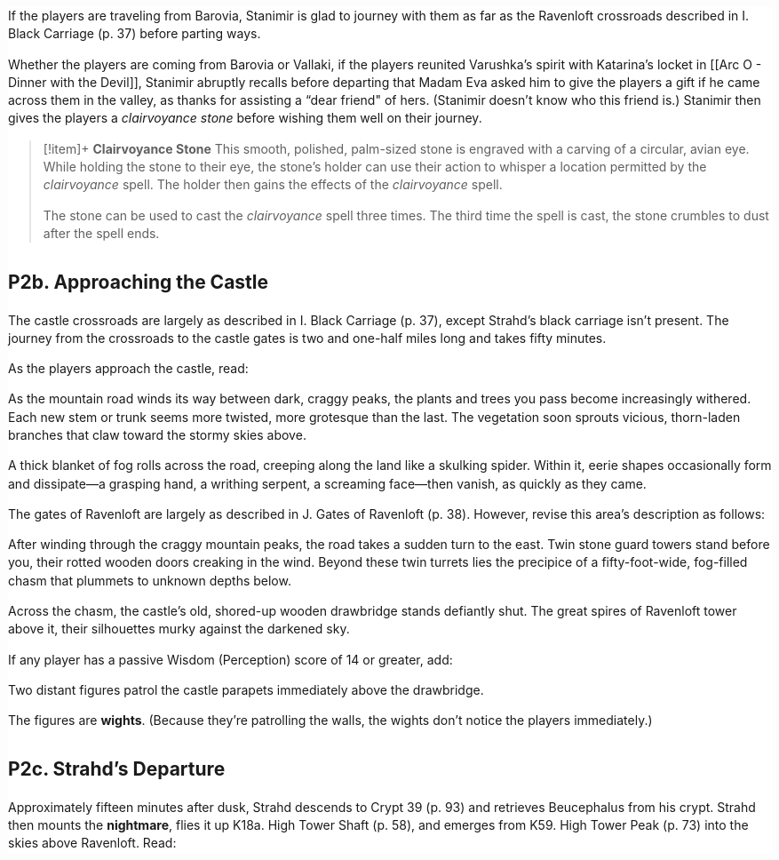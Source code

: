 If the players are traveling from Barovia, Stanimir is glad to journey with them as far as the Ravenloft crossroads described in <span class="citation">I. Black Carriage (p. 37)</span> before parting ways.

Whether the players are coming from Barovia or Vallaki, if the players reunited Varushka’s spirit with Katarina’s locket in [[Arc O - Dinner with the Devil]], Stanimir abruptly recalls before departing that Madam Eva asked him to give the players a gift if he came across them in the valley, as thanks for assisting a “dear friend" of hers. (Stanimir doesn’t know who this friend is.) Stanimir then gives the players a _clairvoyance stone_ before wishing them well on their journey.

> [!item]+ **Clairvoyance Stone**
> This smooth, polished, palm-sized stone is engraved with a carving of a circular, avian eye. While holding the stone to their eye, the stone’s holder can use their action to whisper a location permitted by the *clairvoyance* spell. The holder then gains the effects of the _clairvoyance_ spell.
>
> The stone can be used to cast the _clairvoyance_ spell three times. The third time the spell is cast, the stone crumbles to dust after the spell ends.
## P2b. Approaching the Castle
The castle crossroads are largely as described in <span class="citation">I. Black Carriage (p. 37)</span>, except Strahd’s black carriage isn’t present. The journey from the crossroads to the castle gates is two and one-half miles long and takes fifty minutes.

As the players approach the castle, read:

<div class="description">
<p>As the mountain road winds its way between dark, craggy peaks, the plants and trees you pass become increasingly withered. Each new stem or trunk seems more twisted, more grotesque than the last. The vegetation soon sprouts vicious, thorn-laden branches that claw toward the stormy skies above.</p>
<p>A thick blanket of fog rolls across the road, creeping along the land like a skulking spider. Within it, eerie shapes occasionally form and dissipate—a grasping hand, a writhing serpent, a screaming face—then vanish, as quickly as they came.</p>
</div>

The gates of Ravenloft are largely as described in <span class="citation">J. Gates of Ravenloft (p. 38)</span>. However, revise this area’s description as follows:

<div class="description">
<p>After winding through the craggy mountain peaks, the road takes a sudden turn to the east. Twin stone guard towers stand before you, their rotted wooden doors creaking in the wind. Beyond these twin turrets lies the precipice of a fifty-foot-wide, fog-filled chasm that plummets to unknown depths below.</p>
<p>Across the chasm, the castle’s old, shored-up wooden drawbridge stands defiantly shut. The great spires of Ravenloft tower above it, their silhouettes murky against the darkened sky.</p>
</div>

If any player has a passive Wisdom (Perception) score of 14 or greater, add:

<div class="description">
<p>Two distant figures patrol the castle parapets immediately above the drawbridge.</p>
</div>

The figures are **wights**. (Because they’re patrolling the walls, the wights don’t notice the players immediately.)
## P2c. Strahd’s Departure
Approximately fifteen minutes after dusk, Strahd descends to <span class="citation">Crypt 39 (p. 93)</span> and retrieves Beucephalus from his crypt. Strahd then mounts the **nightmare**, flies it up <span class="citation">K18a. High Tower Shaft (p. 58)</span>, and emerges from <span class="citation">K59. High Tower Peak (p. 73)</span> into the skies above Ravenloft. Read:
